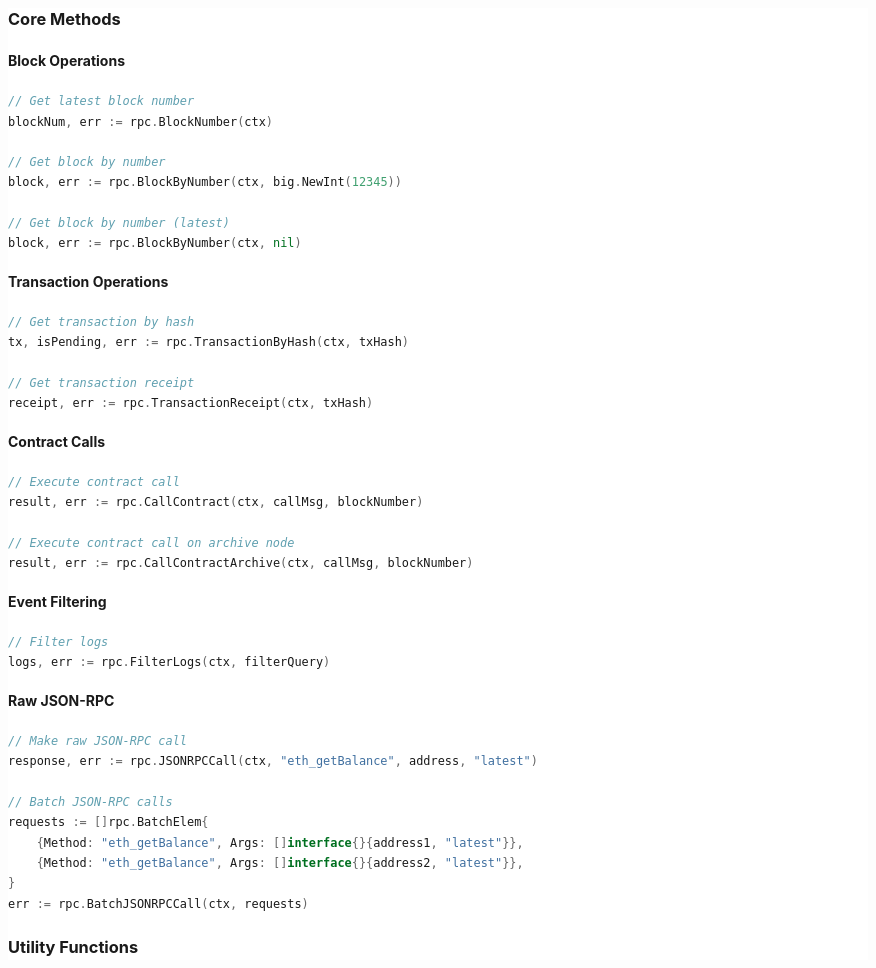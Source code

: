 ### Core Methods

#### Block Operations
```go
// Get latest block number
blockNum, err := rpc.BlockNumber(ctx)

// Get block by number
block, err := rpc.BlockByNumber(ctx, big.NewInt(12345))

// Get block by number (latest)
block, err := rpc.BlockByNumber(ctx, nil)
```

#### Transaction Operations
```go
// Get transaction by hash
tx, isPending, err := rpc.TransactionByHash(ctx, txHash)

// Get transaction receipt
receipt, err := rpc.TransactionReceipt(ctx, txHash)
```

#### Contract Calls
```go
// Execute contract call
result, err := rpc.CallContract(ctx, callMsg, blockNumber)

// Execute contract call on archive node
result, err := rpc.CallContractArchive(ctx, callMsg, blockNumber)
```

#### Event Filtering
```go
// Filter logs
logs, err := rpc.FilterLogs(ctx, filterQuery)
```

#### Raw JSON-RPC
```go
// Make raw JSON-RPC call
response, err := rpc.JSONRPCCall(ctx, "eth_getBalance", address, "latest")

// Batch JSON-RPC calls
requests := []rpc.BatchElem{
    {Method: "eth_getBalance", Args: []interface{}{address1, "latest"}},
    {Method: "eth_getBalance", Args: []interface{}{address2, "latest"}},
}
err := rpc.BatchJSONRPCCall(ctx, requests)
```

### Utility Functions
